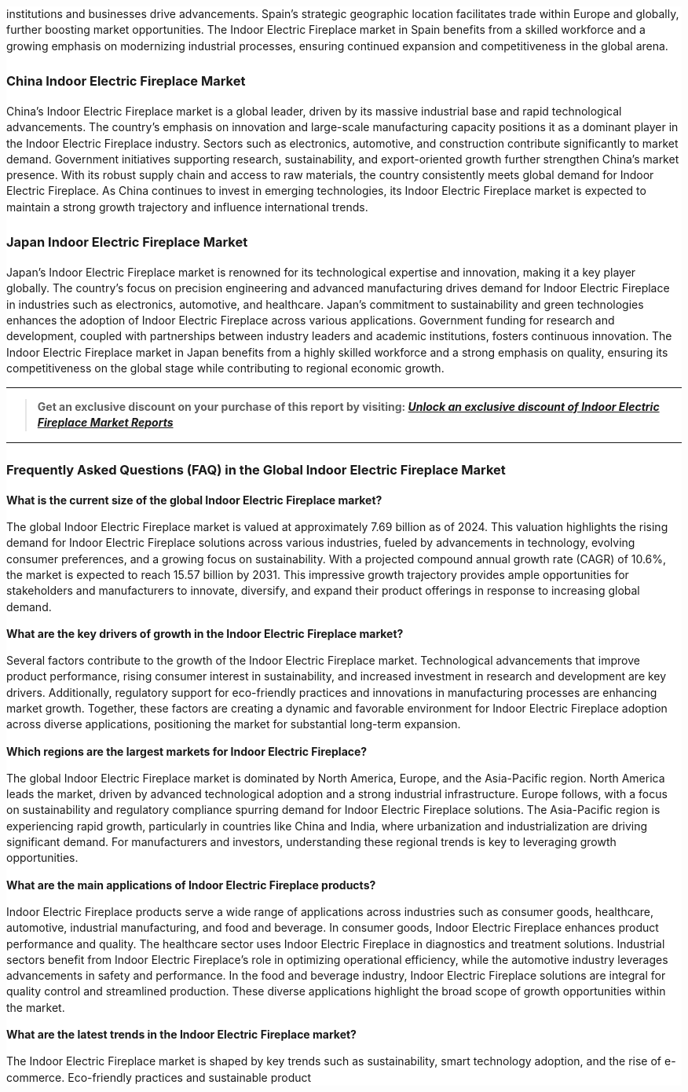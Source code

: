 institutions and businesses drive advancements. Spain&rsquo;s strategic geographic location facilitates trade within Europe and globally, further boosting market opportunities. The Indoor Electric Fireplace market in Spain benefits from a skilled workforce and a growing emphasis on modernizing industrial processes, ensuring continued expansion and competitiveness in the global arena.</p><h3>China Indoor Electric Fireplace Market</h3><p>China&rsquo;s Indoor Electric Fireplace market is a global leader, driven by its massive industrial base and rapid technological advancements. The country&rsquo;s emphasis on innovation and large-scale manufacturing capacity positions it as a dominant player in the Indoor Electric Fireplace industry. Sectors such as electronics, automotive, and construction contribute significantly to market demand. Government initiatives supporting research, sustainability, and export-oriented growth further strengthen China&rsquo;s market presence. With its robust supply chain and access to raw materials, the country consistently meets global demand for Indoor Electric Fireplace. As China continues to invest in emerging technologies, its Indoor Electric Fireplace market is expected to maintain a strong growth trajectory and influence international trends.</p><h3>Japan Indoor Electric Fireplace Market</h3><p>Japan&rsquo;s Indoor Electric Fireplace market is renowned for its technological expertise and innovation, making it a key player globally. The country&rsquo;s focus on precision engineering and advanced manufacturing drives demand for Indoor Electric Fireplace in industries such as electronics, automotive, and healthcare. Japan&rsquo;s commitment to sustainability and green technologies enhances the adoption of Indoor Electric Fireplace across various applications. Government funding for research and development, coupled with partnerships between industry leaders and academic institutions, fosters continuous innovation. The Indoor Electric Fireplace market in Japan benefits from a highly skilled workforce and a strong emphasis on quality, ensuring its competitiveness on the global stage while contributing to regional economic growth.</p><hr /><blockquote><p><strong>Get an exclusive discount on your purchase of this report by visiting: <em><a href="://marketresearchpulse.com/ask-for-discount/31354?utm_source=Github&amp;utm_medium=0117">Unlock an exclusive discount of Indoor Electric Fireplace Market Reports</a></em>&nbsp;</strong></p></blockquote><hr /><h3>Frequently Asked Questions (FAQ) in the Global Indoor Electric Fireplace Market</h3><p><strong>What is the current size of the global Indoor Electric Fireplace market?</strong></p><p>The global Indoor Electric Fireplace market is valued at approximately 7.69 billion as of 2024. This valuation highlights the rising demand for Indoor Electric Fireplace solutions across various industries, fueled by advancements in technology, evolving consumer preferences, and a growing focus on sustainability. With a projected compound annual growth rate (CAGR) of 10.6%, the market is expected to reach 15.57 billion by 2031. This impressive growth trajectory provides ample opportunities for stakeholders and manufacturers to innovate, diversify, and expand their product offerings in response to increasing global demand.</p><p><strong>What are the key drivers of growth in the Indoor Electric Fireplace market?</strong></p><p>Several factors contribute to the growth of the Indoor Electric Fireplace market. Technological advancements that improve product performance, rising consumer interest in sustainability, and increased investment in research and development are key drivers. Additionally, regulatory support for eco-friendly practices and innovations in manufacturing processes are enhancing market growth. Together, these factors are creating a dynamic and favorable environment for Indoor Electric Fireplace adoption across diverse applications, positioning the market for substantial long-term expansion.</p><p><strong>Which regions are the largest markets for Indoor Electric Fireplace?</strong></p><p>The global Indoor Electric Fireplace market is dominated by North America, Europe, and the Asia-Pacific region. North America leads the market, driven by advanced technological adoption and a strong industrial infrastructure. Europe follows, with a focus on sustainability and regulatory compliance spurring demand for Indoor Electric Fireplace solutions. The Asia-Pacific region is experiencing rapid growth, particularly in countries like China and India, where urbanization and industrialization are driving significant demand. For manufacturers and investors, understanding these regional trends is key to leveraging growth opportunities.</p><p><strong>What are the main applications of Indoor Electric Fireplace products?</strong></p><p>Indoor Electric Fireplace products serve a wide range of applications across industries such as consumer goods, healthcare, automotive, industrial manufacturing, and food and beverage. In consumer goods, Indoor Electric Fireplace enhances product performance and quality. The healthcare sector uses Indoor Electric Fireplace in diagnostics and treatment solutions. Industrial sectors benefit from Indoor Electric Fireplace&rsquo;s role in optimizing operational efficiency, while the automotive industry leverages advancements in safety and performance. In the food and beverage industry, Indoor Electric Fireplace solutions are integral for quality control and streamlined production. These diverse applications highlight the broad scope of growth opportunities within the market.</p><p><strong>What are the latest trends in the Indoor Electric Fireplace market?</strong></p><p>The Indoor Electric Fireplace market is shaped by key trends such as sustainability, smart technology adoption, and the rise of e-commerce. Eco-friendly practices and sustainable product